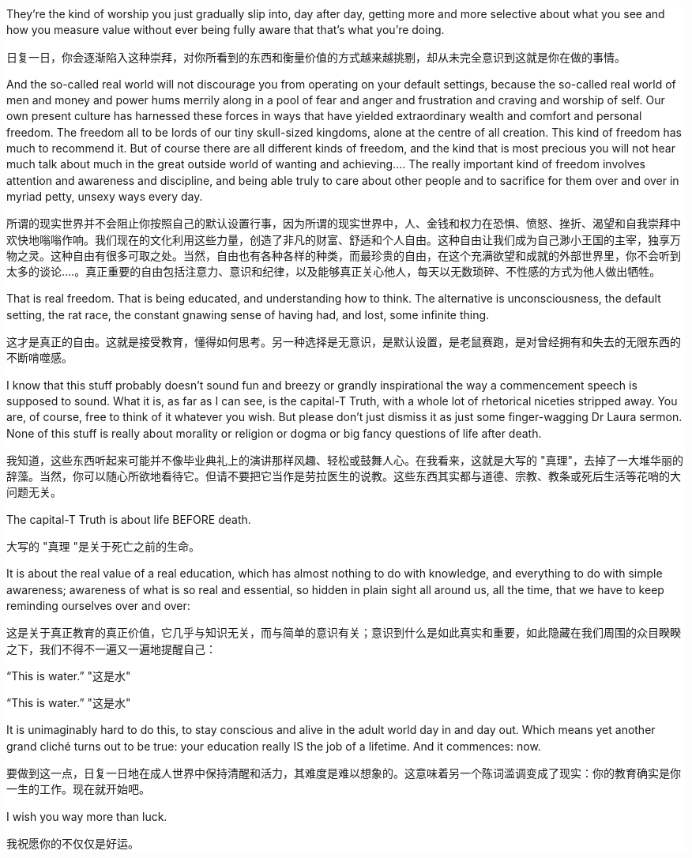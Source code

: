 They’re the kind of worship you just gradually slip into, day after day, getting more and more selective about what you see and how you measure value without ever being fully aware that that’s what you’re doing.  

日复一日，你会逐渐陷入这种崇拜，对你所看到的东西和衡量价值的方式越来越挑剔，却从未完全意识到这就是你在做的事情。

And the so-called real world will not discourage you from operating on your default settings, because the so-called real world of men and money and power hums merrily along in a pool of fear and anger and frustration and craving and worship of self. Our own present culture has harnessed these forces in ways that have yielded extraordinary wealth and comfort and personal freedom. The freedom all to be lords of our tiny skull-sized kingdoms, alone at the centre of all creation. This kind of freedom has much to recommend it. But of course there are all different kinds of freedom, and the kind that is most precious you will not hear much talk about much in the great outside world of wanting and achieving…. The really important kind of freedom involves attention and awareness and discipline, and being able truly to care about other people and to sacrifice for them over and over in myriad petty, unsexy ways every day.  

所谓的现实世界并不会阻止你按照自己的默认设置行事，因为所谓的现实世界中，人、金钱和权力在恐惧、愤怒、挫折、渴望和自我崇拜中欢快地嗡嗡作响。我们现在的文化利用这些力量，创造了非凡的财富、舒适和个人自由。这种自由让我们成为自己渺小王国的主宰，独享万物之灵。这种自由有很多可取之处。当然，自由也有各种各样的种类，而最珍贵的自由，在这个充满欲望和成就的外部世界里，你不会听到太多的谈论....。真正重要的自由包括注意力、意识和纪律，以及能够真正关心他人，每天以无数琐碎、不性感的方式为他人做出牺牲。

That is real freedom. That is being educated, and understanding how to think. The alternative is unconsciousness, the default setting, the rat race, the constant gnawing sense of having had, and lost, some infinite thing.  

这才是真正的自由。这就是接受教育，懂得如何思考。另一种选择是无意识，是默认设置，是老鼠赛跑，是对曾经拥有和失去的无限东西的不断啃噬感。

I know that this stuff probably doesn’t sound fun and breezy or grandly inspirational the way a commencement speech is supposed to sound. What it is, as far as I can see, is the capital-T Truth, with a whole lot of rhetorical niceties stripped away. You are, of course, free to think of it whatever you wish. But please don’t just dismiss it as just some finger-wagging Dr Laura sermon. None of this stuff is really about morality or religion or dogma or big fancy questions of life after death.  

我知道，这些东西听起来可能并不像毕业典礼上的演讲那样风趣、轻松或鼓舞人心。在我看来，这就是大写的 "真理"，去掉了一大堆华丽的辞藻。当然，你可以随心所欲地看待它。但请不要把它当作是劳拉医生的说教。这些东西其实都与道德、宗教、教条或死后生活等花哨的大问题无关。

The capital-T Truth is about life BEFORE death.  

大写的 "真理 "是关于死亡之前的生命。

It is about the real value of a real education, which has almost nothing to do with knowledge, and everything to do with simple awareness; awareness of what is so real and essential, so hidden in plain sight all around us, all the time, that we have to keep reminding ourselves over and over:  

这是关于真正教育的真正价值，它几乎与知识无关，而与简单的意识有关；意识到什么是如此真实和重要，如此隐藏在我们周围的众目睽睽之下，我们不得不一遍又一遍地提醒自己：

“This is water.” "这是水"

“This is water.” "这是水"

It is unimaginably hard to do this, to stay conscious and alive in the adult world day in and day out. Which means yet another grand cliché turns out to be true: your education really IS the job of a lifetime. And it commences: now.  

要做到这一点，日复一日地在成人世界中保持清醒和活力，其难度是难以想象的。这意味着另一个陈词滥调变成了现实：你的教育确实是你一生的工作。现在就开始吧。

I wish you way more than luck.  

我祝愿你的不仅仅是好运。
